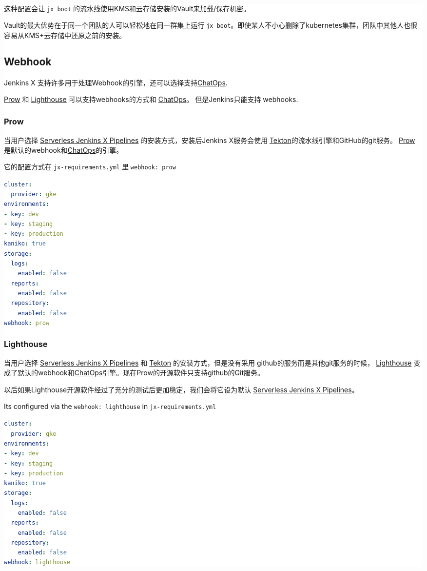 这种配置会让 `jx boot` 的流水线使用KMS和云存储安装的Vault来加载/保存机密。

Vault的最大优势在于同一个团队的人可以轻松地在同一群集上运行 `jx boot`。即使某人不小心删除了kubernetes集群，团队中其他人也很容易从KMS+云存储中还原之前的安装。

## Webhook

Jenkins X 支持许多用于处理Webhook的引擎，还可以选择支持[ChatOps](/docs/using-jx/faq/chatops).

[Prow](/docs/reference/components/prow/) 和 [Lighthouse](/architecture/lighthouse/) 可以支持webhooks的方式和 [ChatOps](/docs/using-jx/faq/chatops)。 但是Jenkins只能支持 webhooks.

### Prow

当用户选择 [Serverless Jenkins X Pipelines](/docs/concepts/jenkins-x-pipelines/) 的安装方式，安装后Jenkins X服务会使用 [Tekton](https://tekton.dev/)的流水线引擎和GitHub的git服务。 [Prow](/docs/reference/components/prow/) 是默认的webhook和[ChatOps](/docs/using-jx/faq/chatops)的引擎。 
 
它的配置方式在 `jx-requirements.yml` 里 `webhook: prow` 

```yaml 
cluster:
  provider: gke
environments:
- key: dev
- key: staging
- key: production
kaniko: true
storage:
  logs:
    enabled: false
  reports:
    enabled: false
  repository:
    enabled: false
webhook: prow
``` 

### Lighthouse

 当用户选择 [Serverless Jenkins X Pipelines](/docs/concepts/jenkins-x-pipelines/) 和 [Tekton](https://tekton.dev/) 的安装方式，但是没有采用 github的服务而是其他git服务的时候， [Lighthouse](/architecture/lighthouse/) 变成了默认的webhook和[ChatOps](/docs/using-jx/faq/chatops)引擎。现在Prow的开源软件只支持github的Git服务。

以后如果Lighthouse开源软件经过了充分的测试后更加稳定，我们会将它设为默认 [Serverless Jenkins X Pipelines](/docs/concepts/jenkins-x-pipelines/)。
 
Its configured via the `webhook: lighthouse` in `jx-requirements.yml`

```yaml 
cluster:
  provider: gke
environments:
- key: dev
- key: staging
- key: production
kaniko: true
storage:
  logs:
    enabled: false
  reports:
    enabled: false
  repository:
    enabled: false
webhook: lighthouse
``` 

